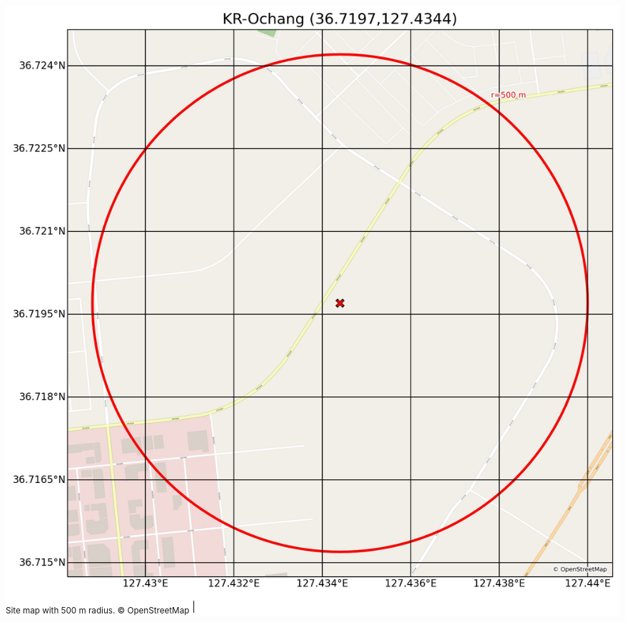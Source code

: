 [![site_map](./images/KR-Ochang_site_map.jpg)](./images/KR-Ochang_site_map.jpg) <sub>Site map with 500 m radius. © OpenStreetMap</sub>    |